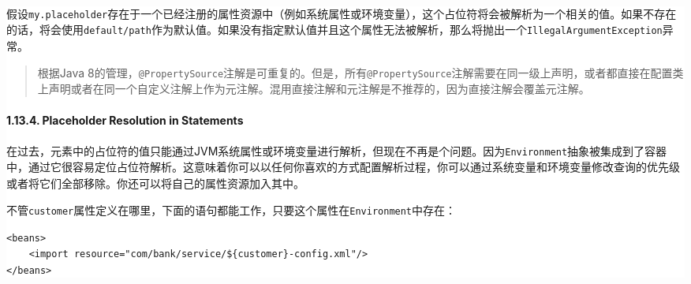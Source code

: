 假设`my.placeholder`存在于一个已经注册的属性资源中（例如系统属性或环境变量），这个占位符将会被解析为一个相关的值。如果不存在的话，将会使用`default/path`作为默认值。如果没有指定默认值并且这个属性无法被解析，那么将抛出一个`IllegalArgumentException`异常。

> 根据Java 8的管理，`@PropertySource`注解是可重复的。但是，所有`@PropertySource`注解需要在同一级上声明，或者都直接在配置类上声明或者在同一个自定义注解上作为元注解。混用直接注解和元注解是不推荐的，因为直接注解会覆盖元注解。

#### 1.13.4\. Placeholder Resolution in Statements

在过去，元素中的占位符的值只能通过JVM系统属性或环境变量进行解析，但现在不再是个问题。因为`Environment`抽象被集成到了容器中，通过它很容易定位占位符解析。这意味着你可以以任何你喜欢的方式配置解析过程，你可以通过系统变量和环境变量修改查询的优先级或者将它们全部移除。你还可以将自己的属性资源加入其中。

不管`customer`属性定义在哪里，下面的语句都能工作，只要这个属性在`Environment`中存在：

```
<beans>
    <import resource="com/bank/service/${customer}-config.xml"/>
</beans>
```
